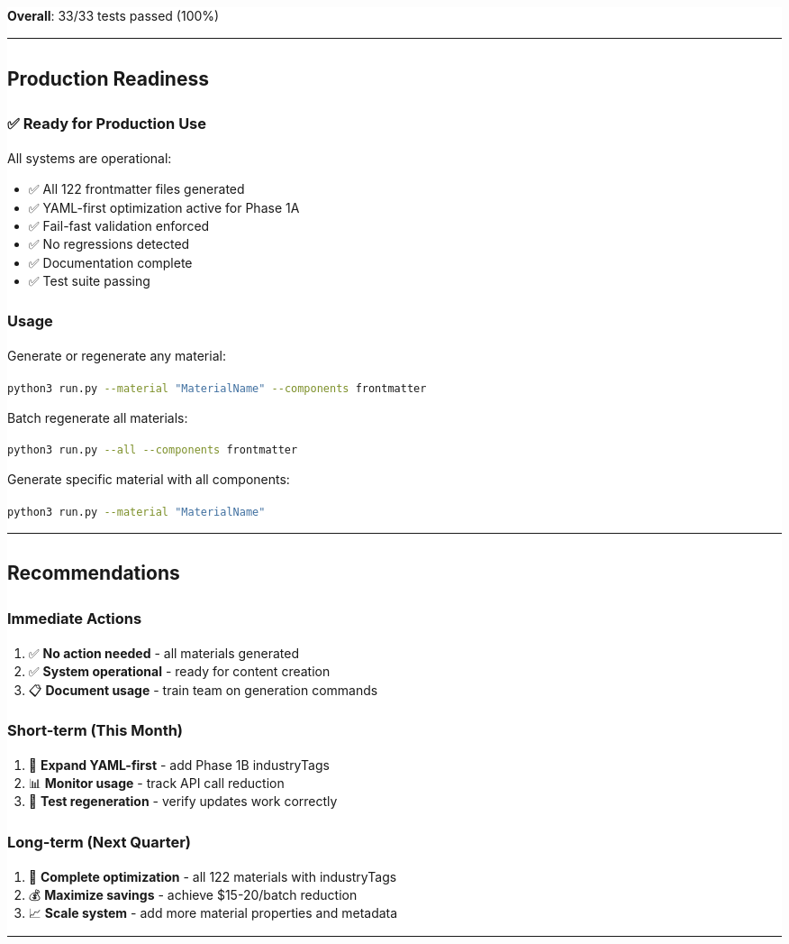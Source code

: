 **Overall**: 33/33 tests passed (100%)

---

## Production Readiness

### ✅ Ready for Production Use

All systems are operational:
- ✅ All 122 frontmatter files generated
- ✅ YAML-first optimization active for Phase 1A
- ✅ Fail-fast validation enforced
- ✅ No regressions detected
- ✅ Documentation complete
- ✅ Test suite passing

### Usage
Generate or regenerate any material:
```bash
python3 run.py --material "MaterialName" --components frontmatter
```

Batch regenerate all materials:
```bash
python3 run.py --all --components frontmatter
```

Generate specific material with all components:
```bash
python3 run.py --material "MaterialName"
```

---

## Recommendations

### Immediate Actions
1. ✅ **No action needed** - all materials generated
2. ✅ **System operational** - ready for content creation
3. 📋 **Document usage** - train team on generation commands

### Short-term (This Month)
1. 🎯 **Expand YAML-first** - add Phase 1B industryTags
2. 📊 **Monitor usage** - track API call reduction
3. 🧪 **Test regeneration** - verify updates work correctly

### Long-term (Next Quarter)
1. 🚀 **Complete optimization** - all 122 materials with industryTags
2. 💰 **Maximize savings** - achieve $15-20/batch reduction
3. 📈 **Scale system** - add more material properties and metadata

---
